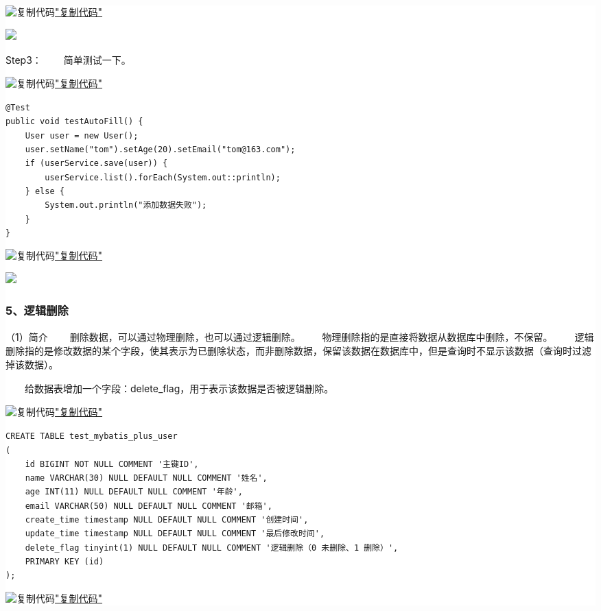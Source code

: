 ![复制代码](net-img-copycode-20220817160623-ceq5ljx.gif)[&quot;复制代码&quot;]("复制代码")

![](net-img-1688578-20200509183711767-990015180-20220817160623-23fh4cl.png)

Step3：
　　简单测试一下。

![复制代码](net-img-copycode-20220817160623-cgx2gdo.gif)[&quot;复制代码&quot;]("复制代码")

```
@Test
public void testAutoFill() {
    User user = new User();
    user.setName("tom").setAge(20).setEmail("tom@163.com");
    if (userService.save(user)) {
        userService.list().forEach(System.out::println);
    } else {
        System.out.println("添加数据失败");
    }
}
```

![复制代码](net-img-copycode-20220817160623-gt0hb85.gif)[&quot;复制代码&quot;]("复制代码")

![](net-img-1688578-20200509183739640-1849006710-20220817160624-v7o57gd.png)

### 5、逻辑删除

（1）简介
　　删除数据，可以通过物理删除，也可以通过逻辑删除。
　　物理删除指的是直接将数据从数据库中删除，不保留。
　　逻辑删除指的是修改数据的某个字段，使其表示为已删除状态，而非删除数据，保留该数据在数据库中，但是查询时不显示该数据（查询时过滤掉该数据）。

　　给数据表增加一个字段：delete_flag，用于表示该数据是否被逻辑删除。

![复制代码](net-img-copycode-20220817160624-bxfssvc.gif)[&quot;复制代码&quot;]("复制代码")

```
CREATE TABLE test_mybatis_plus_user
(
    id BIGINT NOT NULL COMMENT '主键ID',
    name VARCHAR(30) NULL DEFAULT NULL COMMENT '姓名',
    age INT(11) NULL DEFAULT NULL COMMENT '年龄',
    email VARCHAR(50) NULL DEFAULT NULL COMMENT '邮箱',
    create_time timestamp NULL DEFAULT NULL COMMENT '创建时间',
    update_time timestamp NULL DEFAULT NULL COMMENT '最后修改时间', 
    delete_flag tinyint(1) NULL DEFAULT NULL COMMENT '逻辑删除（0 未删除、1 删除）',
    PRIMARY KEY (id)
);
```

![复制代码](net-img-copycode-20220817160624-jgxdjs4.gif)[&quot;复制代码&quot;]("复制代码")
